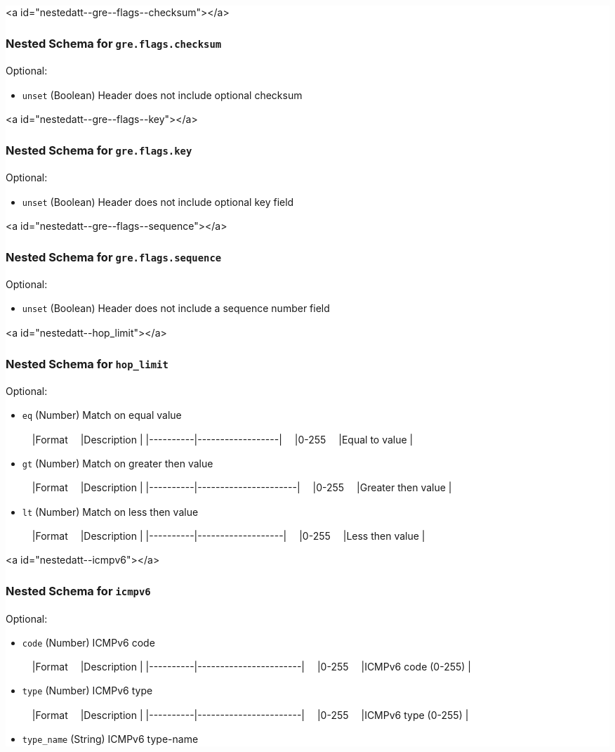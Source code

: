 &lt;a id=&#34;nestedatt--gre--flags--checksum&#34;&gt;&lt;/a&gt;
### Nested Schema for `gre.flags.checksum`

Optional:

- `unset` (Boolean) Header does not include optional checksum


&lt;a id=&#34;nestedatt--gre--flags--key&#34;&gt;&lt;/a&gt;
### Nested Schema for `gre.flags.key`

Optional:

- `unset` (Boolean) Header does not include optional key field


&lt;a id=&#34;nestedatt--gre--flags--sequence&#34;&gt;&lt;/a&gt;
### Nested Schema for `gre.flags.sequence`

Optional:

- `unset` (Boolean) Header does not include a sequence number field




&lt;a id=&#34;nestedatt--hop_limit&#34;&gt;&lt;/a&gt;
### Nested Schema for `hop_limit`

Optional:

- `eq` (Number) Match on equal value

    &emsp;|Format  &emsp;|Description     |
    |----------|------------------|
    &emsp;|0-255   &emsp;|Equal to value  |
- `gt` (Number) Match on greater then value

    &emsp;|Format  &emsp;|Description         |
    |----------|----------------------|
    &emsp;|0-255   &emsp;|Greater then value  |
- `lt` (Number) Match on less then value

    &emsp;|Format  &emsp;|Description      |
    |----------|-------------------|
    &emsp;|0-255   &emsp;|Less then value  |


&lt;a id=&#34;nestedatt--icmpv6&#34;&gt;&lt;/a&gt;
### Nested Schema for `icmpv6`

Optional:

- `code` (Number) ICMPv6 code

    &emsp;|Format  &emsp;|Description          |
    |----------|-----------------------|
    &emsp;|0-255   &emsp;|ICMPv6 code (0-255)  |
- `type` (Number) ICMPv6 type

    &emsp;|Format  &emsp;|Description          |
    |----------|-----------------------|
    &emsp;|0-255   &emsp;|ICMPv6 type (0-255)  |
- `type_name` (String) ICMPv6 type-name
